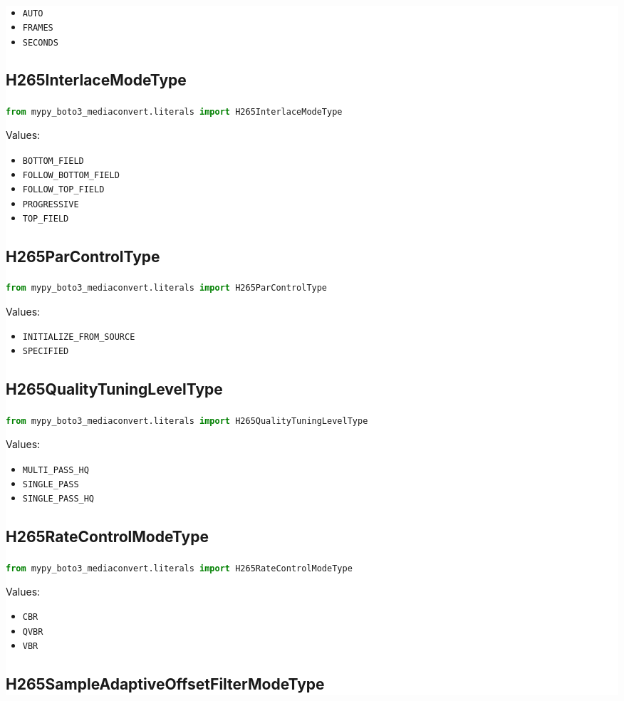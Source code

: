 - `AUTO`
- `FRAMES`
- `SECONDS`

## H265InterlaceModeType

```python
from mypy_boto3_mediaconvert.literals import H265InterlaceModeType
```

Values:

- `BOTTOM_FIELD`
- `FOLLOW_BOTTOM_FIELD`
- `FOLLOW_TOP_FIELD`
- `PROGRESSIVE`
- `TOP_FIELD`

## H265ParControlType

```python
from mypy_boto3_mediaconvert.literals import H265ParControlType
```

Values:

- `INITIALIZE_FROM_SOURCE`
- `SPECIFIED`

## H265QualityTuningLevelType

```python
from mypy_boto3_mediaconvert.literals import H265QualityTuningLevelType
```

Values:

- `MULTI_PASS_HQ`
- `SINGLE_PASS`
- `SINGLE_PASS_HQ`

## H265RateControlModeType

```python
from mypy_boto3_mediaconvert.literals import H265RateControlModeType
```

Values:

- `CBR`
- `QVBR`
- `VBR`

## H265SampleAdaptiveOffsetFilterModeType
